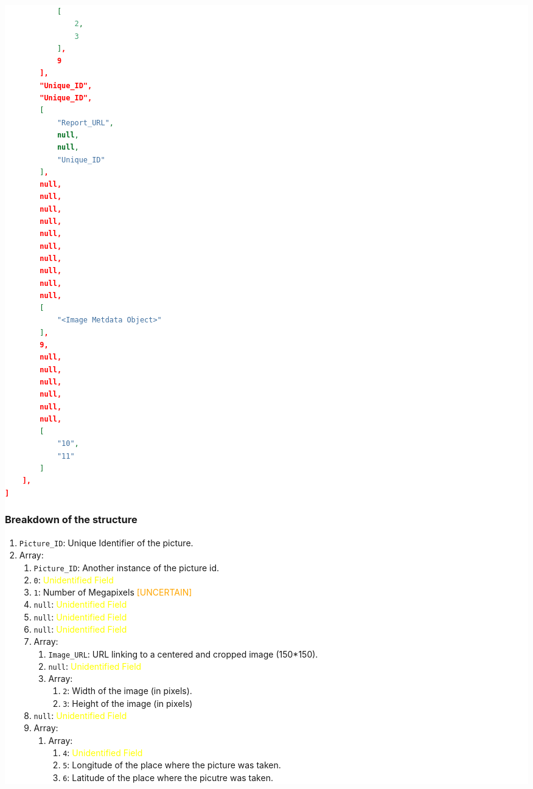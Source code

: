 ```json
            [
                2,
                3
            ],
            9
        ],
        "Unique_ID",
        "Unique_ID",
        [
            "Report_URL",
            null,
            null,
            "Unique_ID"
        ],
        null,
        null,
        null,
        null,
        null,
        null,
        null,
        null,
        null,
        null,
        [
            "<Image Metdata Object>"
        ],
        9,
        null,
        null,
        null,
        null,
        null,
        null,
        [
            "10",
            "11"
        ]
    ],
]
```

### Breakdown of the structure
1. `Picture_ID`: Unique Identifier of the picture.
2. Array:
    1. `Picture_ID`: Another instance of the picture id.
    2. `0`: <span style="color:yellow">Unidentified Field</span>
    3. `1`: Number of Megapixels <span style="color:orange">[UNCERTAIN]</span>
    4. `null`: <span style="color:yellow">Unidentified Field</span>
    5. `null`: <span style="color:yellow">Unidentified Field</span>
    6. `null`: <span style="color:yellow">Unidentified Field</span>
    7. Array:
        1. `Image_URL`: URL linking to a centered and cropped image (150*150).
        2. `null`: <span style="color:yellow">Unidentified Field</span>
        3. Array: 
            1. `2`: Width of the image (in pixels).
            2. `3`: Height of the image (in pixels)
    8. `null`: <span style="color:yellow">Unidentified Field</span>
    9. Array:
        1. Array:
            1. `4`: <span style="color:yellow">Unidentified Field</span>
            2. `5`: Longitude of the place where the picture was taken.
            3. `6`: Latitude of the place where the picutre was taken.

[^1]: `HexString2` is can be identified to be `HexString2` from the [place url](https://github.com/YasogaN/google-maps-review-scraper/blob/main/docs/urls/place.md#protcol-buffer-data-breakdown)
[^2]: Number of pictures might not return the same number in the contributors profile.
[^3]: Could return `null` values if the review was not written on google maps itself but fetched from other sources (Tripadvisor, Priceline, Trip.com).
[^4]: Value is not included if the review was not written on google maps itself but fetched from other sources (Tripadvisor, Priceline, Trip.com).
[^5]: If the source is Trip.com, the name would be displayed as `Trip.com Member`, If the google user is Anonymous, it would be displayed as `A Google User`. If the source is Priceline and wishes to be Anonymous, it would be displayed as `""`.